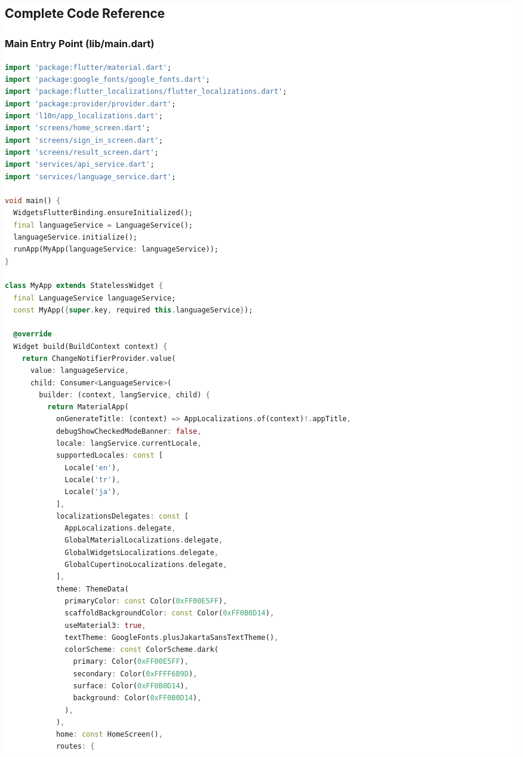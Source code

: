 
## Complete Code Reference

### Main Entry Point (lib/main.dart)

```dart
import 'package:flutter/material.dart';
import 'package:google_fonts/google_fonts.dart';
import 'package:flutter_localizations/flutter_localizations.dart';
import 'package:provider/provider.dart';
import 'l10n/app_localizations.dart';
import 'screens/home_screen.dart';
import 'screens/sign_in_screen.dart';
import 'screens/result_screen.dart';
import 'services/api_service.dart';
import 'services/language_service.dart';

void main() {
  WidgetsFlutterBinding.ensureInitialized();
  final languageService = LanguageService();
  languageService.initialize();
  runApp(MyApp(languageService: languageService));
}

class MyApp extends StatelessWidget {
  final LanguageService languageService;
  const MyApp({super.key, required this.languageService});

  @override
  Widget build(BuildContext context) {
    return ChangeNotifierProvider.value(
      value: languageService,
      child: Consumer<LanguageService>(
        builder: (context, langService, child) {
          return MaterialApp(
            onGenerateTitle: (context) => AppLocalizations.of(context)!.appTitle,
            debugShowCheckedModeBanner: false,
            locale: langService.currentLocale,
            supportedLocales: const [
              Locale('en'),
              Locale('tr'),
              Locale('ja'),
            ],
            localizationsDelegates: const [
              AppLocalizations.delegate,
              GlobalMaterialLocalizations.delegate,
              GlobalWidgetsLocalizations.delegate,
              GlobalCupertinoLocalizations.delegate,
            ],
            theme: ThemeData(
              primaryColor: const Color(0xFF00E5FF),
              scaffoldBackgroundColor: const Color(0xFF0B0D14),
              useMaterial3: true,
              textTheme: GoogleFonts.plusJakartaSansTextTheme(),
              colorScheme: const ColorScheme.dark(
                primary: Color(0xFF00E5FF),
                secondary: Color(0xFFFF6B9D),
                surface: Color(0xFF0B0D14),
                background: Color(0xFF0B0D14),
              ),
            ),
            home: const HomeScreen(),
            routes: {
```
